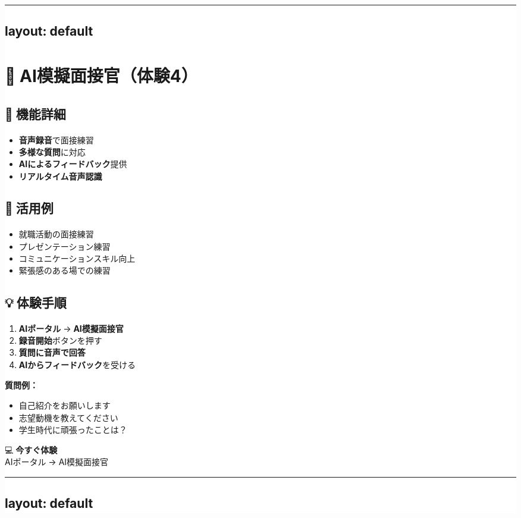 </div>

</div>

---
layout: default
---

# 🎯 AI模擬面接官（体験4）

<div class="grid grid-cols-2 gap-6">

<div>

## 📱 機能詳細
- **音声録音**で面接練習
- **多様な質問**に対応
- **AIによるフィードバック**提供
- **リアルタイム音声認識**

## 🎯 活用例
- 就職活動の面接練習
- プレゼンテーション練習
- コミュニケーションスキル向上
- 緊張感のある場での練習

</div>

<div>

## 💡 体験手順

1. **AIポータル** → **AI模擬面接官**
2. **録音開始**ボタンを押す
3. **質問に音声で回答**
4. **AIからフィードバック**を受ける

**質問例：**
- 自己紹介をお願いします
- 志望動機を教えてください
- 学生時代に頑張ったことは？

<div class="mt-8 p-4 bg-green-100 rounded text-center">
💻 <strong>今すぐ体験</strong><br>
AIポータル → AI模擬面接官
</div>

</div>

</div>

---
layout: default
---
